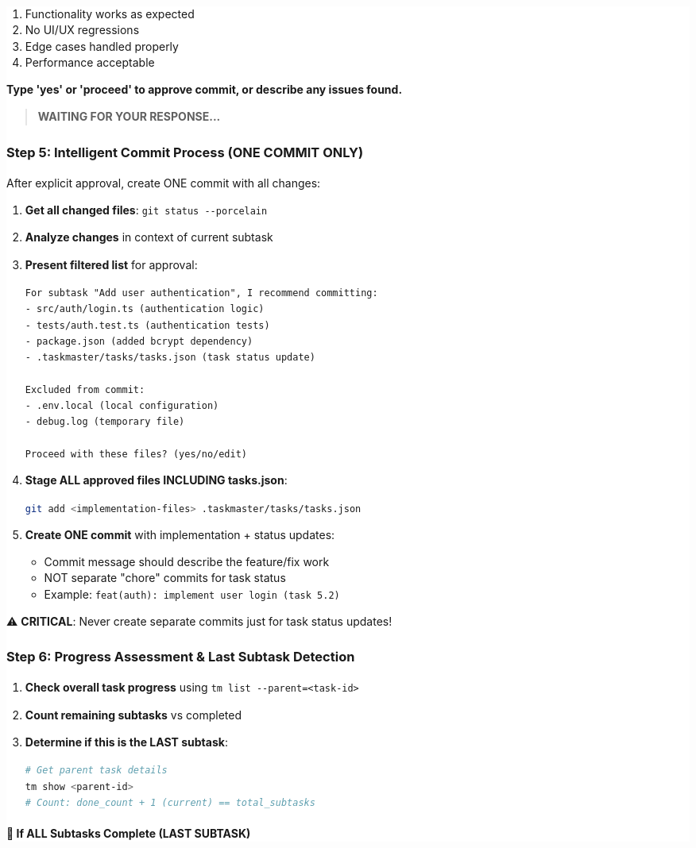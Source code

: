 1. Functionality works as expected
2. No UI/UX regressions
3. Edge cases handled properly
4. Performance acceptable

**Type 'yes' or 'proceed' to approve commit, or describe any issues found.**

> **WAITING FOR YOUR RESPONSE...**

### Step 5: Intelligent Commit Process (ONE COMMIT ONLY)

After explicit approval, create ONE commit with all changes:

1. **Get all changed files**: `git status --porcelain`
2. **Analyze changes** in context of current subtask
3. **Present filtered list** for approval:

   ```
   For subtask "Add user authentication", I recommend committing:
   - src/auth/login.ts (authentication logic)
   - tests/auth.test.ts (authentication tests)
   - package.json (added bcrypt dependency)
   - .taskmaster/tasks/tasks.json (task status update)

   Excluded from commit:
   - .env.local (local configuration)
   - debug.log (temporary file)

   Proceed with these files? (yes/no/edit)
   ```

4. **Stage ALL approved files INCLUDING tasks.json**:

   ```bash
   git add <implementation-files> .taskmaster/tasks/tasks.json
   ```

5. **Create ONE commit** with implementation + status updates:
   - Commit message should describe the feature/fix work
   - NOT separate "chore" commits for task status
   - Example: `feat(auth): implement user login (task 5.2)`

⚠️ **CRITICAL**: Never create separate commits just for task status updates!

### Step 6: Progress Assessment & Last Subtask Detection

1. **Check overall task progress** using `tm list --parent=<task-id>`
2. **Count remaining subtasks** vs completed
3. **Determine if this is the LAST subtask**:

   ```bash
   # Get parent task details
   tm show <parent-id>
   # Count: done_count + 1 (current) == total_subtasks
   ```

#### 🎯 If ALL Subtasks Complete (LAST SUBTASK)
